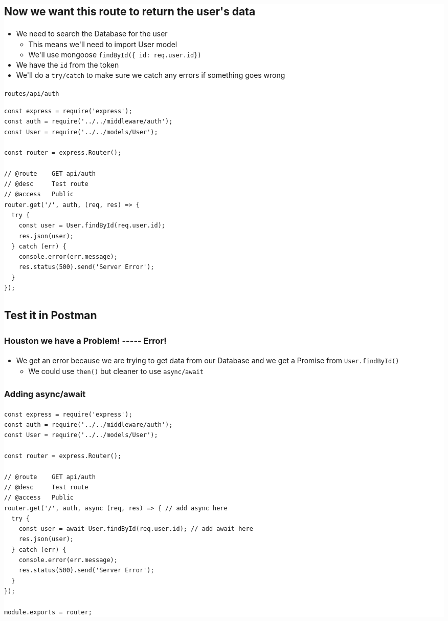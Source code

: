 ## Now we want this route to return the user's data
* We need to search the Database for the user
    - This means we'll need to import User model
    - We'll use mongoose `findById({ id: req.user.id})`
* We have the `id` from the token
* We'll do a `try/catch` to make sure we catch any errors if something goes wrong

`routes/api/auth`

```
const express = require('express');
const auth = require('../../middleware/auth');
const User = require('../../models/User');

const router = express.Router();

// @route    GET api/auth
// @desc     Test route
// @access   Public
router.get('/', auth, (req, res) => {
  try {
    const user = User.findById(req.user.id);
    res.json(user);
  } catch (err) {
    console.error(err.message);
    res.status(500).send('Server Error');
  }
});
```

## Test it in Postman
### Houston we have a Problem! ----- Error!
* We get an error because we are trying to get data from our Database and we get a Promise from `User.findById()`
    - We could use `then()` but cleaner to use `async/await`

### Adding async/await
```
const express = require('express');
const auth = require('../../middleware/auth');
const User = require('../../models/User');

const router = express.Router();

// @route    GET api/auth
// @desc     Test route
// @access   Public
router.get('/', auth, async (req, res) => { // add async here
  try {
    const user = await User.findById(req.user.id); // add await here
    res.json(user);
  } catch (err) {
    console.error(err.message);
    res.status(500).send('Server Error');
  }
});

module.exports = router;
```
